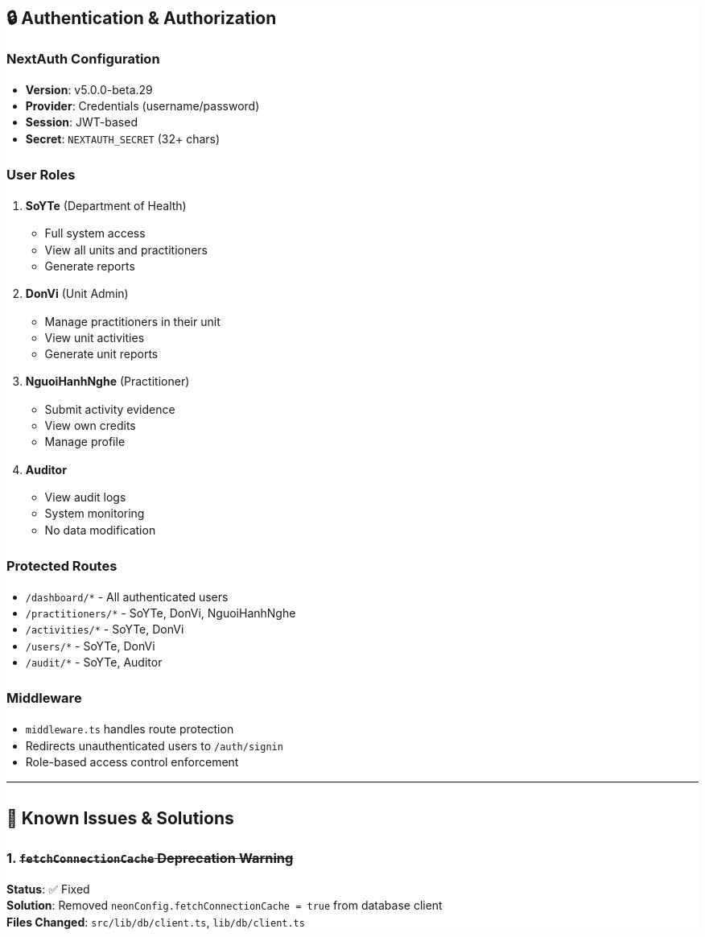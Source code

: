 
## 🔒 Authentication & Authorization

### NextAuth Configuration
- **Version**: v5.0.0-beta.29
- **Provider**: Credentials (username/password)
- **Session**: JWT-based
- **Secret**: `NEXTAUTH_SECRET` (32+ chars)

### User Roles
1. **SoYTe** (Department of Health)
   - Full system access
   - View all units and practitioners
   - Generate reports

2. **DonVi** (Unit Admin)
   - Manage practitioners in their unit
   - View unit activities
   - Generate unit reports

3. **NguoiHanhNghe** (Practitioner)
   - Submit activity evidence
   - View own credits
   - Manage profile

4. **Auditor**
   - View audit logs
   - System monitoring
   - No data modification

### Protected Routes
- `/dashboard/*` - All authenticated users
- `/practitioners/*` - SoYTe, DonVi, NguoiHanhNghe
- `/activities/*` - SoYTe, DonVi
- `/users/*` - SoYTe, DonVi
- `/audit/*` - SoYTe, Auditor

### Middleware
- `middleware.ts` handles route protection
- Redirects unauthenticated users to `/auth/signin`
- Role-based access control enforcement

---

## 🐛 Known Issues & Solutions

### 1. ~~`fetchConnectionCache` Deprecation Warning~~
**Status**: ✅ Fixed  
**Solution**: Removed `neonConfig.fetchConnectionCache = true` from database client  
**Files Changed**: `src/lib/db/client.ts`, `lib/db/client.ts`
